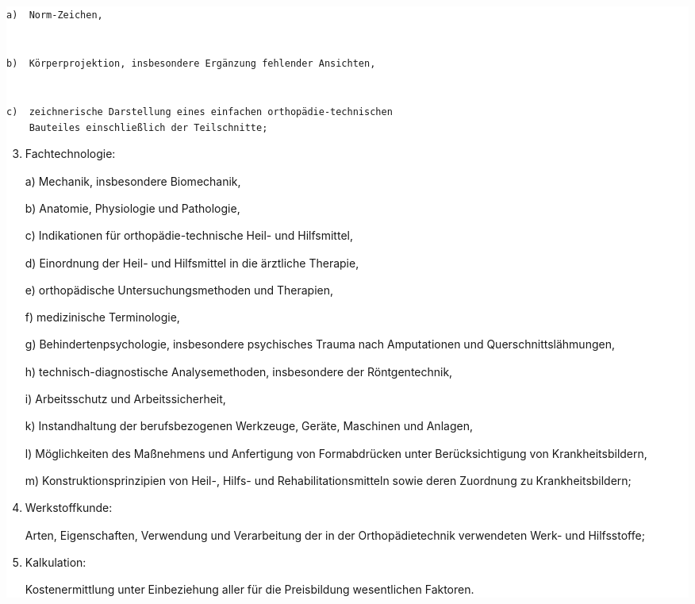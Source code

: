     a)  Norm-Zeichen,


    b)  Körperprojektion, insbesondere Ergänzung fehlender Ansichten,


    c)  zeichnerische Darstellung eines einfachen orthopädie-technischen
        Bauteiles einschließlich der Teilschnitte;





3.  Fachtechnologie:

    a)  Mechanik, insbesondere Biomechanik,


    b)  Anatomie, Physiologie und Pathologie,


    c)  Indikationen für orthopädie-technische Heil- und Hilfsmittel,


    d)  Einordnung der Heil- und Hilfsmittel in die ärztliche Therapie,


    e)  orthopädische Untersuchungsmethoden und Therapien,


    f)  medizinische Terminologie,


    g)  Behindertenpsychologie, insbesondere psychisches Trauma nach
        Amputationen und Querschnittslähmungen,


    h)  technisch-diagnostische Analysemethoden, insbesondere der
        Röntgentechnik,


    i)  Arbeitsschutz und Arbeitssicherheit,


    k)  Instandhaltung der berufsbezogenen Werkzeuge, Geräte, Maschinen und
        Anlagen,


    l)  Möglichkeiten des Maßnehmens und Anfertigung von Formabdrücken unter
        Berücksichtigung von Krankheitsbildern,


    m)  Konstruktionsprinzipien von Heil-, Hilfs- und Rehabilitationsmitteln
        sowie deren Zuordnung zu Krankheitsbildern;





4.  Werkstoffkunde:

    Arten, Eigenschaften, Verwendung und Verarbeitung der in der
    Orthopädietechnik verwendeten Werk- und Hilfsstoffe;


5.  Kalkulation:

    Kostenermittlung unter Einbeziehung aller für die Preisbildung
    wesentlichen Faktoren.
